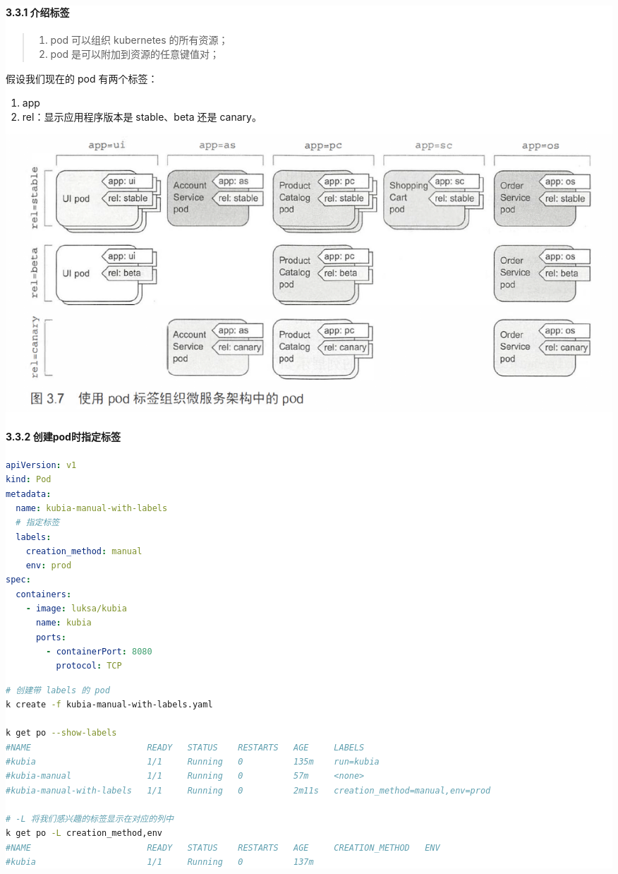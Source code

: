 #### 3.3.1 介绍标签

> 1. pod 可以组织 kubernetes 的所有资源；
> 2. pod 是可以附加到资源的任意键值对；

假设我们现在的 pod 有两个标签：

1. app
2. rel：显示应用程序版本是 stable、beta 还是 canary。

![使用标签组织pod](使用标签组织pod.png)

#### 3.3.2 创建pod时指定标签

```yaml
apiVersion: v1
kind: Pod
metadata:
  name: kubia-manual-with-labels
  # 指定标签
  labels:
    creation_method: manual
    env: prod
spec:
  containers:
    - image: luksa/kubia
      name: kubia
      ports:
        - containerPort: 8080
          protocol: TCP
```

```bash
# 创建带 labels 的 pod
k create -f kubia-manual-with-labels.yaml

k get po --show-labels
#NAME                       READY   STATUS    RESTARTS   AGE     LABELS
#kubia                      1/1     Running   0          135m    run=kubia
#kubia-manual               1/1     Running   0          57m     <none>
#kubia-manual-with-labels   1/1     Running   0          2m11s   creation_method=manual,env=prod

# -L 将我们感兴趣的标签显示在对应的列中
k get po -L creation_method,env
#NAME                       READY   STATUS    RESTARTS   AGE     CREATION_METHOD   ENV
#kubia                      1/1     Running   0          137m
```